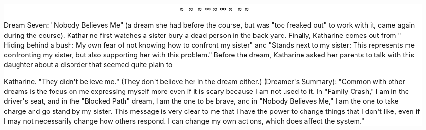 $$
\approx \approx \approx \infty \approx \infty \approx \approx \approx
$$

Dream Seven: "Nobody Believes Me" (a dream she had before the course, but was "too freaked out" to work with it, came again during the course). Katharine first watches a sister bury a dead person in the back yard. Finally, Katharine comes out from " Hiding behind a bush: My own fear of not knowing how to confront my sister" and "Stands next to my sister: This represents me confronting my sister, but also supporting her with this problem." Before the dream, Katharine asked her parents to talk with this daughter about a disorder that seemed quite plain to

Katharine. "They didn't believe me."
(They don't believe her in the dream either.)
(Dreamer's Summary): "Common with other dreams is the focus on me expressing myself more even if it is scary because I am not used to it. In "Family Crash," I am in the driver's seat, and in the "Blocked Path" dream, I am the one to be brave, and in "Nobody Believes Me," I am the one to take charge and go stand by my sister. This message is very clear to me that I have the power to change things that I don't like, even if I may not necessarily change how others respond. I can change my own actions, which does affect the system."

